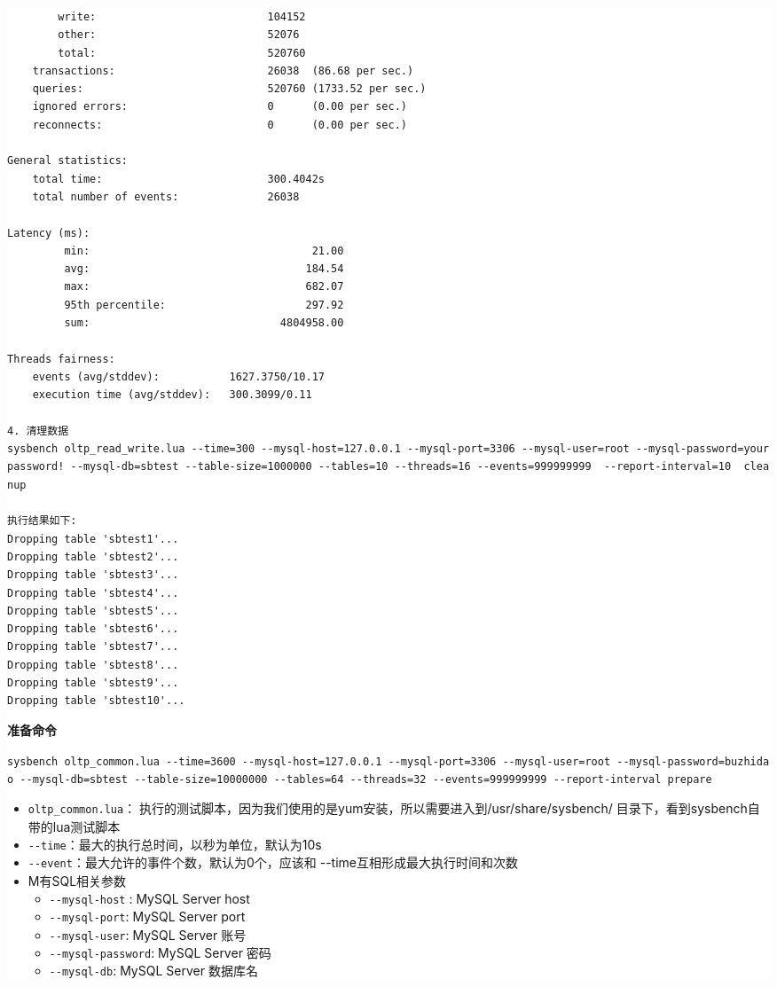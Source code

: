 ```
        write:                           104152
        other:                           52076
        total:                           520760
    transactions:                        26038  (86.68 per sec.)
    queries:                             520760 (1733.52 per sec.)
    ignored errors:                      0      (0.00 per sec.)
    reconnects:                          0      (0.00 per sec.)

General statistics:
    total time:                          300.4042s
    total number of events:              26038

Latency (ms):
         min:                                   21.00
         avg:                                  184.54
         max:                                  682.07
         95th percentile:                      297.92
         sum:                              4804958.00

Threads fairness:
    events (avg/stddev):           1627.3750/10.17
    execution time (avg/stddev):   300.3099/0.11
    
4. 清理数据
sysbench oltp_read_write.lua --time=300 --mysql-host=127.0.0.1 --mysql-port=3306 --mysql-user=root --mysql-password=yourpassword! --mysql-db=sbtest --table-size=1000000 --tables=10 --threads=16 --events=999999999  --report-interval=10  cleanup

执行结果如下:
Dropping table 'sbtest1'...
Dropping table 'sbtest2'...
Dropping table 'sbtest3'...
Dropping table 'sbtest4'...
Dropping table 'sbtest5'...
Dropping table 'sbtest6'...
Dropping table 'sbtest7'...
Dropping table 'sbtest8'...
Dropping table 'sbtest9'...
Dropping table 'sbtest10'...
```

**准备命令**

```
sysbench oltp_common.lua --time=3600 --mysql-host=127.0.0.1 --mysql-port=3306 --mysql-user=root --mysql-password=buzhidao --mysql-db=sbtest --table-size=10000000 --tables=64 --threads=32 --events=999999999 --report-interval prepare
```

- `oltp_common.lua`： 执行的测试脚本，因为我们使用的是yum安装，所以需要进入到/usr/share/sysbench/ 目录下，看到sysbench自带的lua测试脚本
- `--time`：最大的执行总时间，以秒为单位，默认为10s
- `--event`：最大允许的事件个数，默认为0个，应该和 --time互相形成最大执行时间和次数
- M有SQL相关参数
  - `--mysql-host` : MySQL Server host
  - `--mysql-port`: MySQL Server port
  - `--mysql-user`: MySQL Server 账号
  - `--mysql-password`: MySQL Server 密码
  - `--mysql-db`: MySQL Server 数据库名
